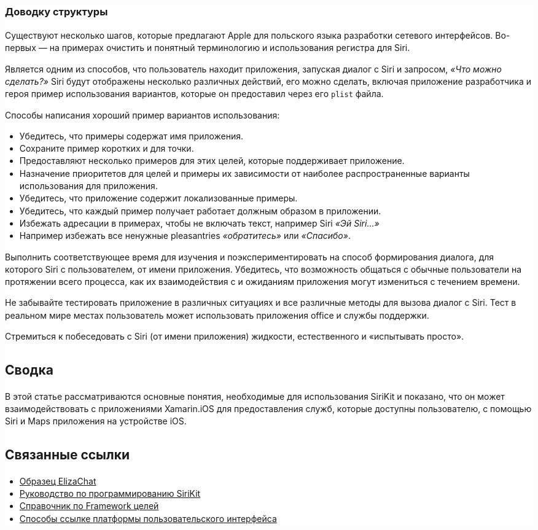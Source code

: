 ### <a name="polishing-the-design"></a>Доводку структуры

Существуют несколько шагов, которые предлагают Apple для польского языка разработки сетевого интерфейсов. Во-первых — на примерах очистить и понятный терминологию и использования регистра для Siri.

Является одним из способов, что пользователь находит приложения, запуская диалог с Siri и запросом, *«Что можно сделать?»* Siri будут отображены несколько различных действий, его можно сделать, включая приложение разработчика и героя пример использования вариантов, которые он предоставил через его `plist` файла.

Способы написания хороший пример вариантов использования:

- Убедитесь, что примеры содержат имя приложения.
- Сохраните пример коротких и для точки.
- Предоставляют несколько примеров для этих целей, которые поддерживает приложение.
- Назначение приоритетов для целей и примеры их зависимости от наиболее распространенные варианты использования для приложения.
- Убедитесь, что приложение содержит локализованные примеры.
- Убедитесь, что каждый пример получает работает должным образом в приложении.
- Избежать адресации в примерах, чтобы не включать текст, например Siri *«Эй Siri...»*
- Например избежать все ненужные pleasantries *«обратитесь»* или *«Спасибо»*.

Выполнить соответствующее время для изучения и поэкспериментировать на способ формирования диалога, для которого Siri с пользователем, от имени приложения. Убедитесь, что возможность общаться с обычные пользователи на протяжении всего процесса, как их взаимодействия с и ожиданиям приложения могут измениться с течением времени.

Не забывайте тестировать приложение в различных ситуациях и все различные методы для вызова диалог с Siri. Тест в реальном мире местах пользователь может использовать приложения office и службы поддержки.

Стремиться к побеседовать с Siri (от имени приложения) жидкости, естественного и «испытывать просто». 

## <a name="summary"></a>Сводка

В этой статье рассматриваются основные понятия, необходимые для использования SiriKit и показано, что он может взаимодействовать с приложениями Xamarin.iOS для предоставления служб, которые доступны пользователю, с помощью Siri и Maps приложения на устройстве iOS.




## <a name="related-links"></a>Связанные ссылки

- [Образец ElizaChat](https://developer.xamarin.com/samples/monotouch/ios10/ElizaChat/)
- [Руководство по программированию SiriKit](https://developer.apple.com/library/prerelease/content/documentation/Intents/Conceptual/SiriIntegrationGuide/index.html)
- [Справочник по Framework целей](https://developer.apple.com/reference/intents)
- [Способы ссылке платформы пользовательского интерфейса](https://developer.apple.com/reference/intentsui)
